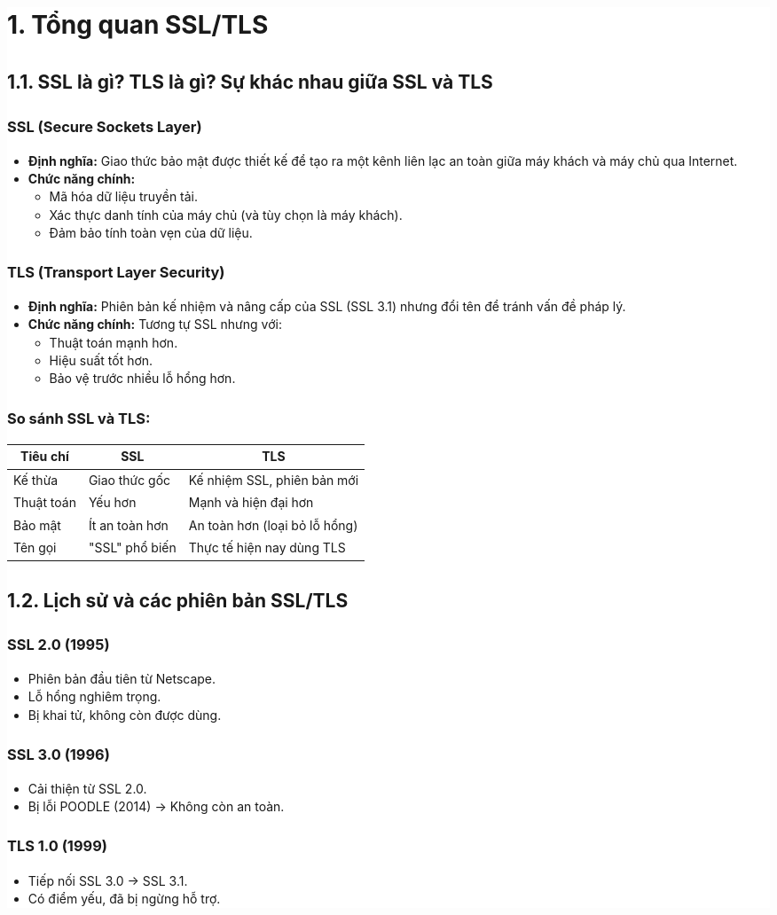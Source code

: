 # 1. Tổng quan SSL/TLS

## 1.1. SSL là gì? TLS là gì? Sự khác nhau giữa SSL và TLS

### SSL (Secure Sockets Layer)
- **Định nghĩa:** Giao thức bảo mật được thiết kế để tạo ra một kênh liên lạc an toàn giữa máy khách và máy chủ qua Internet.
- **Chức năng chính:** 
  - Mã hóa dữ liệu truyền tải.
  - Xác thực danh tính của máy chủ (và tùy chọn là máy khách).
  - Đảm bảo tính toàn vẹn của dữ liệu.

### TLS (Transport Layer Security)
- **Định nghĩa:** Phiên bản kế nhiệm và nâng cấp của SSL (SSL 3.1) nhưng đổi tên để tránh vấn đề pháp lý.
- **Chức năng chính:** Tương tự SSL nhưng với:
  - Thuật toán mạnh hơn.
  - Hiệu suất tốt hơn.
  - Bảo vệ trước nhiều lỗ hổng hơn.

### So sánh SSL và TLS:
| Tiêu chí       | SSL               | TLS                          |
|----------------|-------------------|-------------------------------|
| Kế thừa        | Giao thức gốc     | Kế nhiệm SSL, phiên bản mới   |
| Thuật toán     | Yếu hơn           | Mạnh và hiện đại hơn          |
| Bảo mật        | Ít an toàn hơn    | An toàn hơn (loại bỏ lỗ hổng) |
| Tên gọi        | "SSL" phổ biến    | Thực tế hiện nay dùng TLS     |



## 1.2. Lịch sử và các phiên bản SSL/TLS

### SSL 2.0 (1995)
- Phiên bản đầu tiên từ Netscape.
- Lỗ hổng nghiêm trọng.
- Bị khai tử, không còn được dùng.

### SSL 3.0 (1996)
- Cải thiện từ SSL 2.0.
- Bị lỗi POODLE (2014) → Không còn an toàn.

### TLS 1.0 (1999)
- Tiếp nối SSL 3.0 → SSL 3.1.
- Có điểm yếu, đã bị ngừng hỗ trợ.

